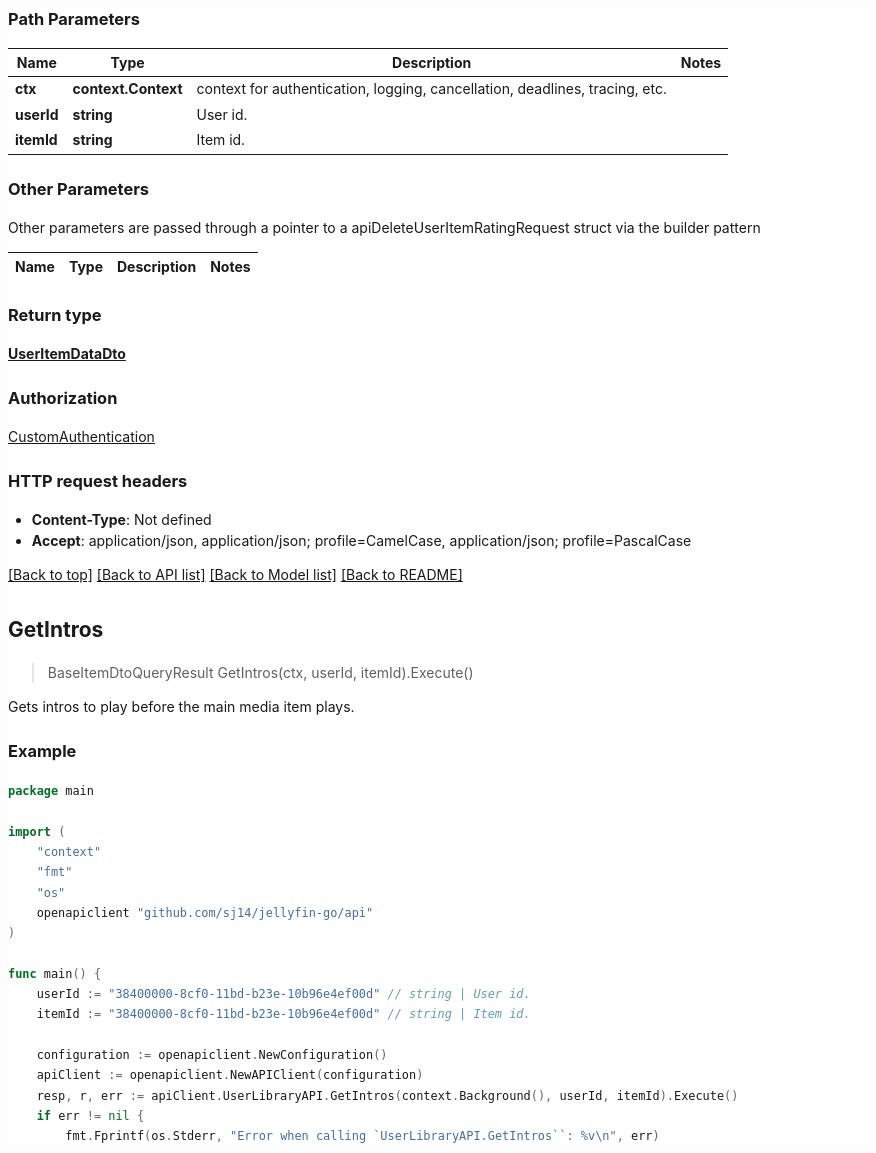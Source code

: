 ### Path Parameters


Name | Type | Description  | Notes
------------- | ------------- | ------------- | -------------
**ctx** | **context.Context** | context for authentication, logging, cancellation, deadlines, tracing, etc.
**userId** | **string** | User id. | 
**itemId** | **string** | Item id. | 

### Other Parameters

Other parameters are passed through a pointer to a apiDeleteUserItemRatingRequest struct via the builder pattern


Name | Type | Description  | Notes
------------- | ------------- | ------------- | -------------



### Return type

[**UserItemDataDto**](UserItemDataDto.md)

### Authorization

[CustomAuthentication](../README.md#CustomAuthentication)

### HTTP request headers

- **Content-Type**: Not defined
- **Accept**: application/json, application/json; profile=CamelCase, application/json; profile=PascalCase

[[Back to top]](#) [[Back to API list]](../README.md#documentation-for-api-endpoints)
[[Back to Model list]](../README.md#documentation-for-models)
[[Back to README]](../README.md)


## GetIntros

> BaseItemDtoQueryResult GetIntros(ctx, userId, itemId).Execute()

Gets intros to play before the main media item plays.

### Example

```go
package main

import (
	"context"
	"fmt"
	"os"
	openapiclient "github.com/sj14/jellyfin-go/api"
)

func main() {
	userId := "38400000-8cf0-11bd-b23e-10b96e4ef00d" // string | User id.
	itemId := "38400000-8cf0-11bd-b23e-10b96e4ef00d" // string | Item id.

	configuration := openapiclient.NewConfiguration()
	apiClient := openapiclient.NewAPIClient(configuration)
	resp, r, err := apiClient.UserLibraryAPI.GetIntros(context.Background(), userId, itemId).Execute()
	if err != nil {
		fmt.Fprintf(os.Stderr, "Error when calling `UserLibraryAPI.GetIntros``: %v\n", err)
```